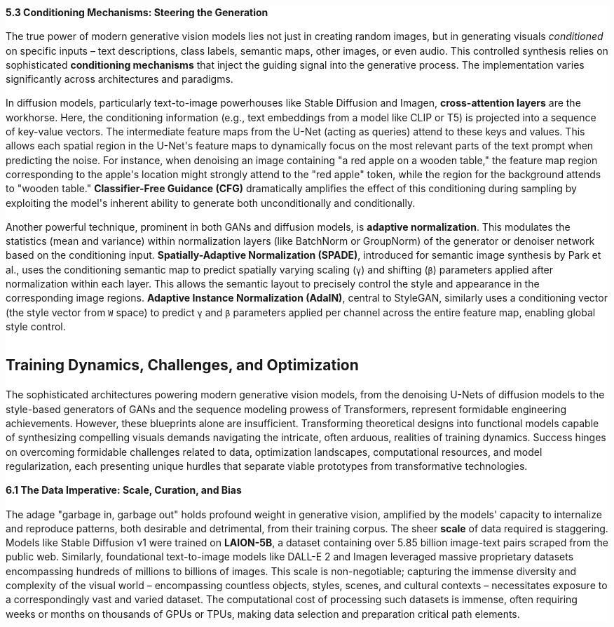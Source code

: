 **5.3 Conditioning Mechanisms: Steering the Generation**

The true power of modern generative vision models lies not just in creating random images, but in generating visuals *conditioned* on specific inputs – text descriptions, class labels, semantic maps, other images, or even audio. This controlled synthesis relies on sophisticated **conditioning mechanisms** that inject the guiding signal into the generative process. The implementation varies significantly across architectures and paradigms.

In diffusion models, particularly text-to-image powerhouses like Stable Diffusion and Imagen, **cross-attention layers** are the workhorse. Here, the conditioning information (e.g., text embeddings from a model like CLIP or T5) is projected into a sequence of key-value vectors. The intermediate feature maps from the U-Net (acting as queries) attend to these keys and values. This allows each spatial region in the U-Net's feature maps to dynamically focus on the most relevant parts of the text prompt when predicting the noise. For instance, when denoising an image containing "a red apple on a wooden table," the feature map region corresponding to the apple's location might strongly attend to the "red apple" token, while the region for the background attends to "wooden table." **Classifier-Free Guidance (CFG)** dramatically amplifies the effect of this conditioning during sampling by exploiting the model's inherent ability to generate both unconditionally and conditionally.

Another powerful technique, prominent in both GANs and diffusion models, is **adaptive normalization**. This modulates the statistics (mean and variance) within normalization layers (like BatchNorm or GroupNorm) of the generator or denoiser network based on the conditioning input. **Spatially-Adaptive Normalization (SPADE)**, introduced for semantic image synthesis by Park et al., uses the conditioning semantic map to predict spatially varying scaling (`γ`) and shifting (`β`) parameters applied after normalization within each layer. This allows the semantic layout to precisely control the style and appearance in the corresponding image regions. **Adaptive Instance Normalization (AdaIN)**, central to StyleGAN, similarly uses a conditioning vector (the style vector from `W` space) to predict `γ` and `β` parameters applied per channel across the entire feature map, enabling global style control.

## Training Dynamics, Challenges, and Optimization

The sophisticated architectures powering modern generative vision models, from the denoising U-Nets of diffusion models to the style-based generators of GANs and the sequence modeling prowess of Transformers, represent formidable engineering achievements. However, these blueprints alone are insufficient. Transforming theoretical designs into functional models capable of synthesizing compelling visuals demands navigating the intricate, often arduous, realities of training dynamics. Success hinges on overcoming formidable challenges related to data, optimization landscapes, computational resources, and model regularization, each presenting unique hurdles that separate viable prototypes from transformative technologies.

**6.1 The Data Imperative: Scale, Curation, and Bias**

The adage "garbage in, garbage out" holds profound weight in generative vision, amplified by the models' capacity to internalize and reproduce patterns, both desirable and detrimental, from their training corpus. The sheer **scale** of data required is staggering. Models like Stable Diffusion v1 were trained on **LAION-5B**, a dataset containing over 5.85 billion image-text pairs scraped from the public web. Similarly, foundational text-to-image models like DALL-E 2 and Imagen leveraged massive proprietary datasets encompassing hundreds of millions to billions of images. This scale is non-negotiable; capturing the immense diversity and complexity of the visual world – encompassing countless objects, styles, scenes, and cultural contexts – necessitates exposure to a correspondingly vast and varied dataset. The computational cost of processing such datasets is immense, often requiring weeks or months on thousands of GPUs or TPUs, making data selection and preparation critical path elements.
